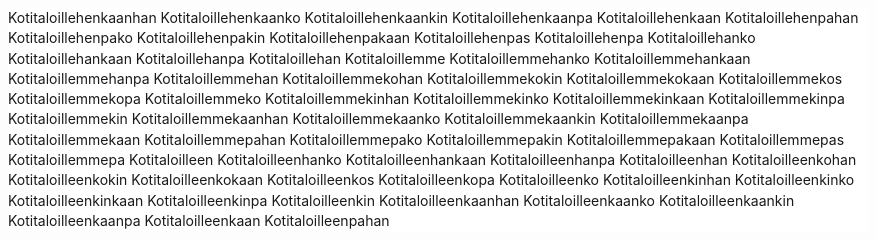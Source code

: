 Kotitaloillehenkaanhan
Kotitaloillehenkaanko
Kotitaloillehenkaankin
Kotitaloillehenkaanpa
Kotitaloillehenkaan
Kotitaloillehenpahan
Kotitaloillehenpako
Kotitaloillehenpakin
Kotitaloillehenpakaan
Kotitaloillehenpas
Kotitaloillehenpa
Kotitaloillehanko
Kotitaloillehankaan
Kotitaloillehanpa
Kotitaloillehan
Kotitaloillemme
Kotitaloillemmehanko
Kotitaloillemmehankaan
Kotitaloillemmehanpa
Kotitaloillemmehan
Kotitaloillemmekohan
Kotitaloillemmekokin
Kotitaloillemmekokaan
Kotitaloillemmekos
Kotitaloillemmekopa
Kotitaloillemmeko
Kotitaloillemmekinhan
Kotitaloillemmekinko
Kotitaloillemmekinkaan
Kotitaloillemmekinpa
Kotitaloillemmekin
Kotitaloillemmekaanhan
Kotitaloillemmekaanko
Kotitaloillemmekaankin
Kotitaloillemmekaanpa
Kotitaloillemmekaan
Kotitaloillemmepahan
Kotitaloillemmepako
Kotitaloillemmepakin
Kotitaloillemmepakaan
Kotitaloillemmepas
Kotitaloillemmepa
Kotitaloilleen
Kotitaloilleenhanko
Kotitaloilleenhankaan
Kotitaloilleenhanpa
Kotitaloilleenhan
Kotitaloilleenkohan
Kotitaloilleenkokin
Kotitaloilleenkokaan
Kotitaloilleenkos
Kotitaloilleenkopa
Kotitaloilleenko
Kotitaloilleenkinhan
Kotitaloilleenkinko
Kotitaloilleenkinkaan
Kotitaloilleenkinpa
Kotitaloilleenkin
Kotitaloilleenkaanhan
Kotitaloilleenkaanko
Kotitaloilleenkaankin
Kotitaloilleenkaanpa
Kotitaloilleenkaan
Kotitaloilleenpahan